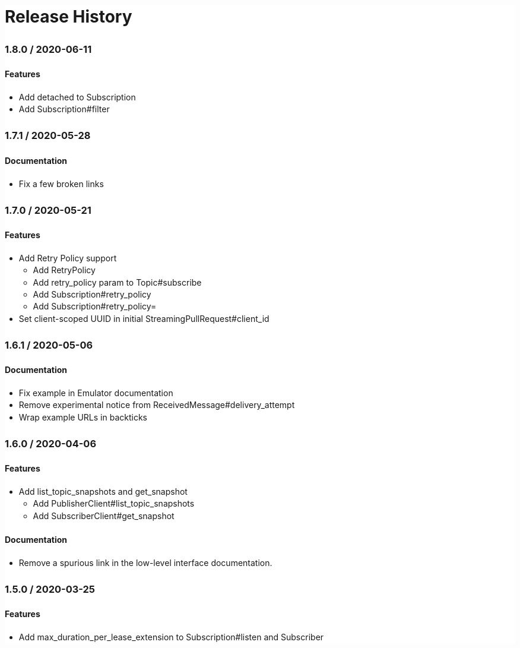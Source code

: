 # Release History

### 1.8.0 / 2020-06-11

#### Features

* Add detached to Subscription
* Add Subscription#filter

### 1.7.1 / 2020-05-28

#### Documentation

* Fix a few broken links

### 1.7.0 / 2020-05-21

#### Features

* Add Retry Policy support
  * Add RetryPolicy
  * Add retry_policy param to Topic#subscribe
  * Add Subscription#retry_policy
  * Add Subscription#retry_policy=
* Set client-scoped UUID in initial StreamingPullRequest#client_id

### 1.6.1 / 2020-05-06

#### Documentation

* Fix example in Emulator documentation
* Remove experimental notice from ReceivedMessage#delivery_attempt
* Wrap example URLs in backticks

### 1.6.0 / 2020-04-06

#### Features

* Add list_topic_snapshots and get_snapshot
  * Add PublisherClient#list_topic_snapshots
  * Add SubscriberClient#get_snapshot

#### Documentation

* Remove a spurious link in the low-level interface documentation.

### 1.5.0 / 2020-03-25

#### Features

* Add max_duration_per_lease_extension to Subscription#listen and Subscriber
